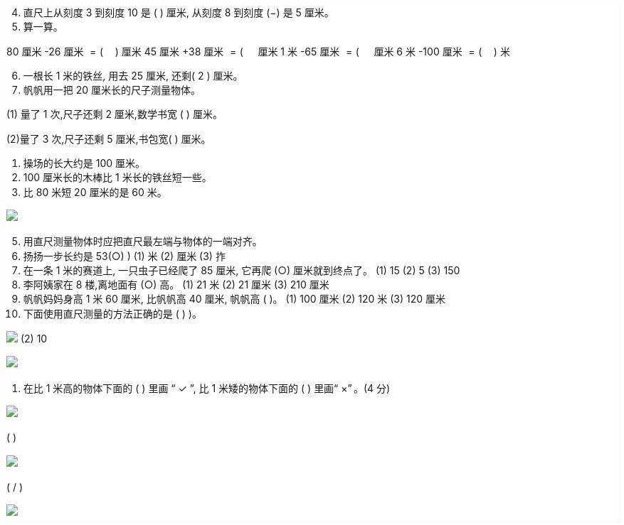 4. 直尺上从刻度 3 到刻度 10 是 ( ) 厘米, 从刻度 8 到刻度 $(-)$ 是 5 厘米。
5. 算一算。

80 厘米 -26 厘米 $=(\quad)$ 厘米 45 厘米 +38 厘米 $=(\quad$ 厘米 1 米 -65 厘米 $=(\quad$ 厘米 6 米 -100 厘米 $=(\quad)$ 米

6. 一根长 1 米的铁丝, 用去 25 厘米, 还剩( 2 ) 厘米。
7. 帆帆用一把 20 厘米长的尺子测量物体。

(1) 量了 1 次,尺子还剩 2 厘米,数学书宽 ( ) 厘米。

(2)量了 3 次,尺子还剩 5 厘米,书包宽( ) 厘米。

1. 操场的长大约是 100 厘米。
2. 100 厘米长的木棒比 1 米长的铁丝短一些。
3. 比 80 米短 20 厘米的是 60 米。

![](https://cdn.mathpix.com/cropped/2024_04_30_03049dfd268e28c9fe31g-11.jpg?height=77&width=923&top_left_y=170&top_left_x=1792)

5. 用直尺测量物体时应把直尺最左端与物体的一端对齐。
6. 扬扬一步长约是 $53(\bigcirc)$ )
(1) 米
(2) 厘米
(3) 拃
7. 在一条 1 米的赛道上, 一只虫子已经爬了 85 厘米, 它再爬 (○) 厘米就到终点了。
(1) 15
(2) 5
(3) 150
8. 李阿姨家在 8 楼,离地面有 $(\bigcirc)$ 高。
(1) 21 米
(2) 21 厘米
(3) 210 厘米
9. 帆帆妈妈身高 1 米 60 厘米, 比帆帆高 40 厘米, 帆帆高 ( )。
(1) 100 厘米
(2) 120 米
(3) 120 厘米
10. 下面使用直尺测量的方法正确的是 ( ) )。

![](https://cdn.mathpix.com/cropped/2024_04_30_03049dfd268e28c9fe31g-11.jpg?height=89&width=336&top_left_y=1087&top_left_x=1839)
(2) 10

![](https://cdn.mathpix.com/cropped/2024_04_30_03049dfd268e28c9fe31g-11.jpg?height=98&width=314&top_left_y=1082&top_left_x=2620)

1. 在比 1 米高的物体下面的 ( ) 里画 “ $\checkmark$ ”, 比 1 米矮的物体下面的 ( $)$ 里画“ $\times ” 。(4$ 分)

![](https://cdn.mathpix.com/cropped/2024_04_30_03049dfd268e28c9fe31g-11.jpg?height=175&width=166&top_left_y=1435&top_left_x=1839)

( )

![](https://cdn.mathpix.com/cropped/2024_04_30_03049dfd268e28c9fe31g-11.jpg?height=170&width=115&top_left_y=1433&top_left_x=2207)

( $/$ )

![](https://cdn.mathpix.com/cropped/2024_04_30_03049dfd268e28c9fe31g-11.jpg?height=140&width=107&top_left_y=1461&top_left_x=2549)
